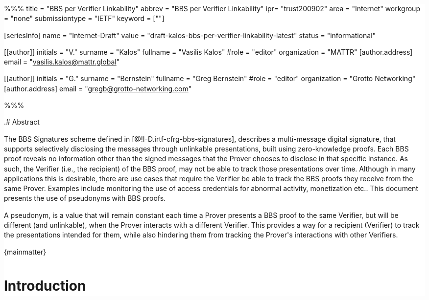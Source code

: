 %%%
title = "BBS per Verifier Linkability"
abbrev = "BBS per Verifier Linkability"
ipr= "trust200902"
area = "Internet"
workgroup = "none"
submissiontype = "IETF"
keyword = [""]

[seriesInfo]
name = "Internet-Draft"
value = "draft-kalos-bbs-per-verifier-linkability-latest"
status = "informational"

[[author]]
initials = "V."
surname = "Kalos"
fullname = "Vasilis Kalos"
#role = "editor"
organization = "MATTR"
  [author.address]
  email = "vasilis.kalos@mattr.global"

[[author]]
initials = "G."
surname = "Bernstein"
fullname = "Greg Bernstein"
#role = "editor"
organization = "Grotto Networking"
  [author.address]
  email = "gregb@grotto-networking.com"

%%%

.# Abstract

The BBS Signatures scheme defined in [@!I-D.irtf-cfrg-bbs-signatures], describes a multi-message digital signature, that supports selectively disclosing the messages through unlinkable presentations, built using zero-knowledge proofs. Each BBS proof reveals no information other than the signed messages that the Prover chooses to disclose in that specific instance. As such, the Verifier (i.e., the recipient) of the BBS proof, may not be able to track those presentations over time. Although in many applications this is desirable, there are use cases that require the Verifier be able to track the BBS proofs they receive from the same Prover. Examples include monitoring the use of access credentials for abnormal activity, monetization etc.. This document presents the use of pseudonyms with BBS proofs.

A pseudonym, is a value that will remain constant each time a Prover presents a BBS proof to the same Verifier, but will be different (and unlinkable), when the Prover interacts with a different Verifier. This provides a way for a recipient (Verifier) to track the presentations intended for them, while also hindering them from tracking the Prover's interactions with other Verifiers.

{mainmatter}

# Introduction
